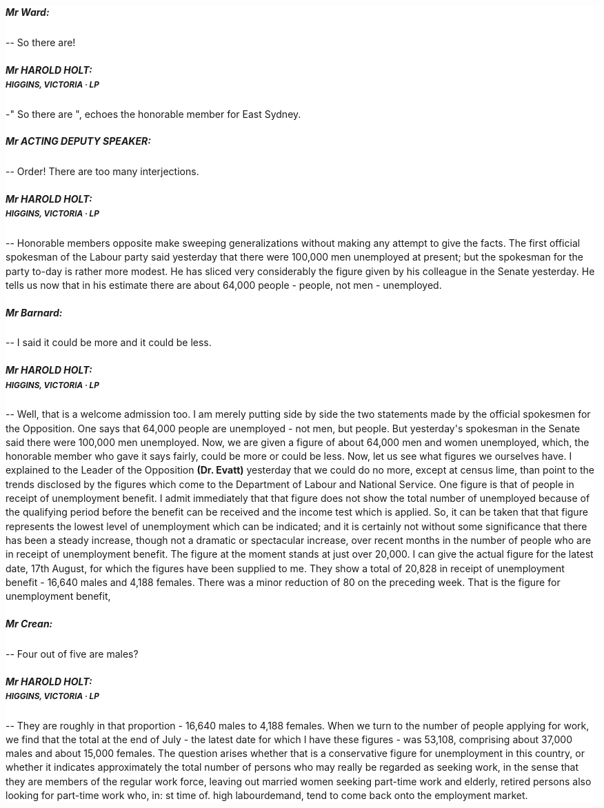 ##### Mr Ward:

--  So there are! 

##### Mr HAROLD HOLT:<br><small class="text-muted">HIGGINS, VICTORIA &middot; LP</small>

-" So there are ", echoes the honorable member for East Sydney. 

##### Mr ACTING DEPUTY SPEAKER:

-- Order! There are too many interjections. 

##### Mr HAROLD HOLT:<br><small class="text-muted">HIGGINS, VICTORIA &middot; LP</small>

-- Honorable members opposite make sweeping generalizations without making any attempt to give the facts. The first official spokesman of the Labour party said yesterday that there were 100,000 men unemployed at present; but the spokesman for the party to-day is rather more modest. He has sliced very considerably the figure given by his colleague in the Senate yesterday. He tells us now that in his estimate there are about 64,000 people - people, not men - unemployed. 

##### Mr Barnard:

-- I  said it could be more and it could be less. 

##### Mr HAROLD HOLT:<br><small class="text-muted">HIGGINS, VICTORIA &middot; LP</small>

-- Well, that is  a  welcome admission too.  I  am merely putting side by side the two statements made by the official spokesmen for the Opposition. One says that 64,000 people are unemployed - not men, but people. But yesterday's spokesman in the Senate said there were 100,000 men unemployed. Now, we are given a figure of about 64,000 men and women unemployed, which, the honorable member who gave it says fairly, could be more or could be less. Now, let us see what figures we ourselves have.  I  explained to the Leader of the Opposition  **(Dr. Evatt)**  yesterday that we could do no more, except at census lime, than point to the trends disclosed by the figures which come to the Department of Labour and National Service. One figure is that of people in receipt of unemployment benefit.  I  admit immediately that that figure does not show the total number of unemployed because of the qualifying period before the benefit can be received and the income test which is applied. So, it can be taken that that figure represents the lowest level of unemployment which can be indicated; and it is certainly not without some significance that there has been a steady increase, though not a dramatic or spectacular increase, over recent months in the number of people who are in receipt of unemployment benefit. The figure at the moment stands at just over 20,000.  I  can give the actual figure for the latest date, 17th August, for which the figures have been supplied to me. They show a total of 20,828 in receipt of unemployment benefit - 16,640 males and 4,188 females. There was a minor reduction of 80 on the preceding week. That is the figure for unemployment benefit, 

##### Mr Crean:

--  Four out of five are males? 

##### Mr HAROLD HOLT:<br><small class="text-muted">HIGGINS, VICTORIA &middot; LP</small>

-- They are roughly in that proportion - 16,640 males to 4,188 females. When we turn to the number of people applying for work, we find that the total at the end of July - the latest date for which  I  have these figures - was 53,108, comprising about 37,000 males and about 15,000 females. The question arises whether that is a conservative figure for unemployment in this country, or whether it indicates approximately the total number of persons who may really be regarded as seeking work, in the sense that they are members of the regular work force, leaving out married women seeking part-time work and elderly, retired persons also looking for part-time work who, in: st time of. high labourdemand, tend to come back onto the employment market. 
